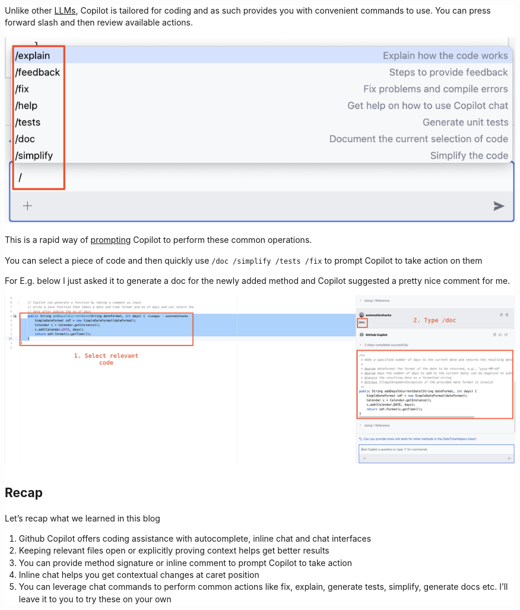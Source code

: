 Unlike other [LLMs](https://www.educative.io/courses/essentials-of-large-language-models-a-beginners-journey?aff=x4QL), Copilot is tailored for coding and as such provides you with convenient commands to use. You can press forward slash and then review available actions.

![Copilot commands](/assets/images/2025/01/10-chat-show-commands.png "Copilot commands")

This is a rapid way of [prompting](https://www.educative.io/courses/all-you-need-to-know-about-prompt-engineering?aff=x4QL) Copilot to perform these common operations.

You can select a piece of code and then quickly use `/doc /simplify /tests /fix` to prompt Copilot to take action on them

For E.g. below I just asked it to generate a doc for the newly added method and Copilot suggested a pretty nice comment for me.

![Generated documentation](/assets/images/2025/01/11-chat-use-commands-with-code.png "Generated documentation")

## Recap

Let’s recap what we learned in this blog

1. Github Copilot offers coding assistance with autocomplete, inline chat and chat interfaces
2. Keeping relevant files open or explicitly proving context helps get better results
3. You can provide method signature or inline comment to prompt Copilot to take action
4. Inline chat helps you get contextual changes at caret position
5. You can leverage chat commands to perform common actions like fix, explain, generate tests, simplify, generate docs etc. I’ll leave it to you to try these on your own
